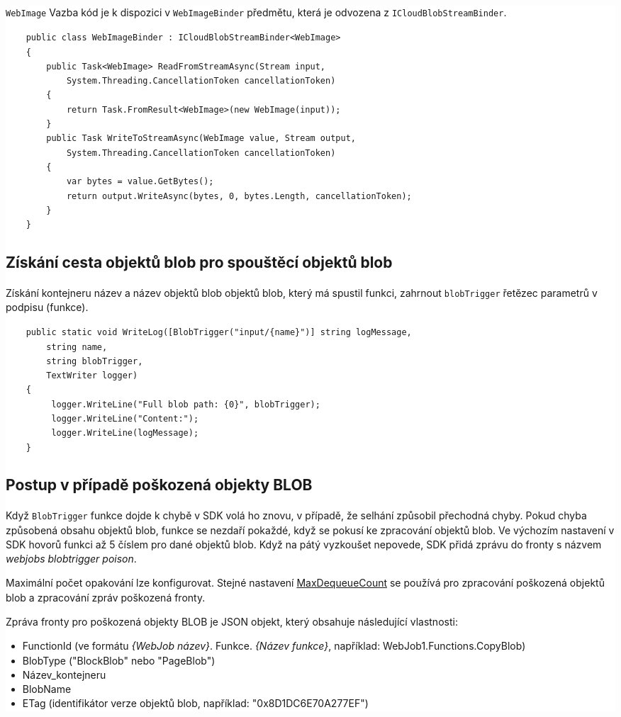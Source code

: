 `WebImage` Vazba kód je k dispozici v `WebImageBinder` předmětu, která je odvozena z `ICloudBlobStreamBinder`.

        public class WebImageBinder : ICloudBlobStreamBinder<WebImage>
        {
            public Task<WebImage> ReadFromStreamAsync(Stream input, 
                System.Threading.CancellationToken cancellationToken)
            {
                return Task.FromResult<WebImage>(new WebImage(input));
            }
            public Task WriteToStreamAsync(WebImage value, Stream output,
                System.Threading.CancellationToken cancellationToken)
            {
                var bytes = value.GetBytes();
                return output.WriteAsync(bytes, 0, bytes.Length, cancellationToken);
            }
        }

## <a name="getting-the-blob-path-for-the-triggering-blob"></a>Získání cesta objektů blob pro spouštěcí objektů blob

Získání kontejneru název a název objektů blob objektů blob, který má spustil funkci, zahrnout `blobTrigger` řetězec parametrů v podpisu (funkce).

        public static void WriteLog([BlobTrigger("input/{name}")] string logMessage,
            string name,
            string blobTrigger,
            TextWriter logger)
        {
             logger.WriteLine("Full blob path: {0}", blobTrigger);
             logger.WriteLine("Content:");
             logger.WriteLine(logMessage);
        }


## <a id="poison"></a>Postup v případě poškozená objekty BLOB

Když `BlobTrigger` funkce dojde k chybě v SDK volá ho znovu, v případě, že selhání způsobil přechodná chyby. Pokud chyba způsobená obsahu objektů blob, funkce se nezdaří pokaždé, když se pokusí ke zpracování objektů blob. Ve výchozím nastavení v SDK hovorů funkci až 5 číslem pro dané objektů blob. Když na pátý vyzkoušet nepovede, SDK přidá zprávu do fronty s názvem *webjobs blobtrigger poison*.

Maximální počet opakování lze konfigurovat. Stejné nastavení [MaxDequeueCount](websites-dotnet-webjobs-sdk-storage-queues-how-to.md#configqueue) se používá pro zpracování poškozená objektů blob a zpracování zpráv poškozená fronty. 

Zpráva fronty pro poškozená objekty BLOB je JSON objekt, který obsahuje následující vlastnosti:

* FunctionId (ve formátu *{WebJob název}*. Funkce. *{Název funkce}*, například: WebJob1.Functions.CopyBlob)
* BlobType ("BlockBlob" nebo "PageBlob")
* Název_kontejneru
* BlobName
* ETag (identifikátor verze objektů blob, například: "0x8D1DC6E70A277EF")

